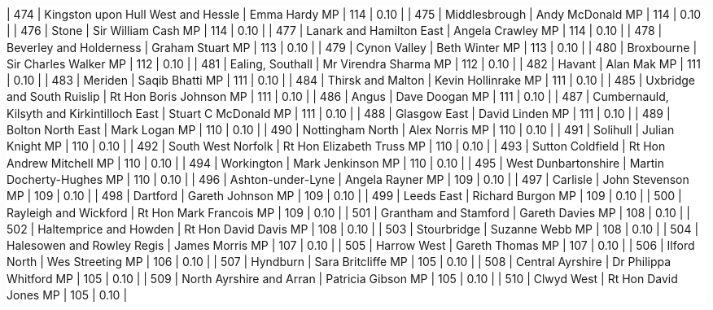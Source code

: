 | 474 | Kingston upon Hull West and Hessle | Emma Hardy MP | 114 | 0.10 |
| 475 | Middlesbrough | Andy McDonald MP | 114 | 0.10 |
| 476 | Stone | Sir William Cash MP | 114 | 0.10 |
| 477 | Lanark and Hamilton East | Angela Crawley MP | 114 | 0.10 |
| 478 | Beverley and Holderness | Graham Stuart MP | 113 | 0.10 |
| 479 | Cynon Valley | Beth Winter MP | 113 | 0.10 |
| 480 | Broxbourne | Sir Charles Walker MP | 112 | 0.10 |
| 481 | Ealing, Southall | Mr Virendra Sharma MP | 112 | 0.10 |
| 482 | Havant | Alan Mak MP | 111 | 0.10 |
| 483 | Meriden | Saqib Bhatti MP | 111 | 0.10 |
| 484 | Thirsk and Malton | Kevin Hollinrake MP | 111 | 0.10 |
| 485 | Uxbridge and South Ruislip | Rt Hon Boris Johnson MP | 111 | 0.10 |
| 486 | Angus | Dave Doogan MP | 111 | 0.10 |
| 487 | Cumbernauld, Kilsyth and Kirkintilloch East | Stuart C McDonald MP | 111 | 0.10 |
| 488 | Glasgow East | David Linden MP | 111 | 0.10 |
| 489 | Bolton North East | Mark Logan MP | 110 | 0.10 |
| 490 | Nottingham North | Alex Norris MP | 110 | 0.10 |
| 491 | Solihull | Julian Knight MP | 110 | 0.10 |
| 492 | South West Norfolk | Rt Hon Elizabeth Truss MP | 110 | 0.10 |
| 493 | Sutton Coldfield | Rt Hon Andrew Mitchell MP | 110 | 0.10 |
| 494 | Workington | Mark Jenkinson MP | 110 | 0.10 |
| 495 | West Dunbartonshire | Martin Docherty-Hughes MP | 110 | 0.10 |
| 496 | Ashton-under-Lyne | Angela Rayner MP | 109 | 0.10 |
| 497 | Carlisle | John Stevenson MP | 109 | 0.10 |
| 498 | Dartford | Gareth Johnson MP | 109 | 0.10 |
| 499 | Leeds East | Richard Burgon MP | 109 | 0.10 |
| 500 | Rayleigh and Wickford | Rt Hon Mark Francois MP | 109 | 0.10 |
| 501 | Grantham and Stamford | Gareth Davies MP | 108 | 0.10 |
| 502 | Haltemprice and Howden | Rt Hon David Davis MP | 108 | 0.10 |
| 503 | Stourbridge | Suzanne Webb MP | 108 | 0.10 |
| 504 | Halesowen and Rowley Regis | James Morris MP | 107 | 0.10 |
| 505 | Harrow West | Gareth Thomas MP | 107 | 0.10 |
| 506 | Ilford North | Wes Streeting MP | 106 | 0.10 |
| 507 | Hyndburn | Sara Britcliffe MP | 105 | 0.10 |
| 508 | Central Ayrshire | Dr Philippa Whitford MP | 105 | 0.10 |
| 509 | North Ayrshire and Arran | Patricia Gibson MP | 105 | 0.10 |
| 510 | Clwyd West | Rt Hon David Jones MP | 105 | 0.10 |